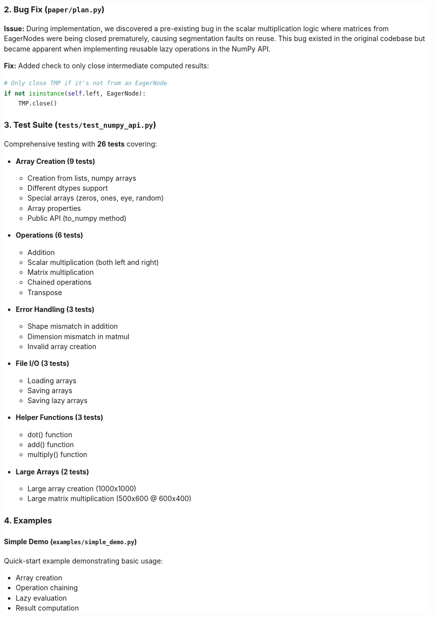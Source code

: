 ### 2. Bug Fix (`paper/plan.py`)

**Issue:** During implementation, we discovered a pre-existing bug in the scalar multiplication logic where matrices from EagerNodes were being closed prematurely, causing segmentation faults on reuse. This bug existed in the original codebase but became apparent when implementing reusable lazy operations in the NumPy API.

**Fix:** Added check to only close intermediate computed results:
```python
# Only close TMP if it's not from an EagerNode
if not isinstance(self.left, EagerNode):
    TMP.close()
```

### 3. Test Suite (`tests/test_numpy_api.py`)

Comprehensive testing with **26 tests** covering:

- **Array Creation (9 tests)**
  - Creation from lists, numpy arrays
  - Different dtypes support
  - Special arrays (zeros, ones, eye, random)
  - Array properties
  - Public API (to_numpy method)

- **Operations (6 tests)**
  - Addition
  - Scalar multiplication (both left and right)
  - Matrix multiplication
  - Chained operations
  - Transpose

- **Error Handling (3 tests)**
  - Shape mismatch in addition
  - Dimension mismatch in matmul
  - Invalid array creation

- **File I/O (3 tests)**
  - Loading arrays
  - Saving arrays
  - Saving lazy arrays

- **Helper Functions (3 tests)**
  - dot() function
  - add() function
  - multiply() function

- **Large Arrays (2 tests)**
  - Large array creation (1000x1000)
  - Large matrix multiplication (500x600 @ 600x400)

### 4. Examples

#### Simple Demo (`examples/simple_demo.py`)
Quick-start example demonstrating basic usage:
- Array creation
- Operation chaining
- Lazy evaluation
- Result computation
